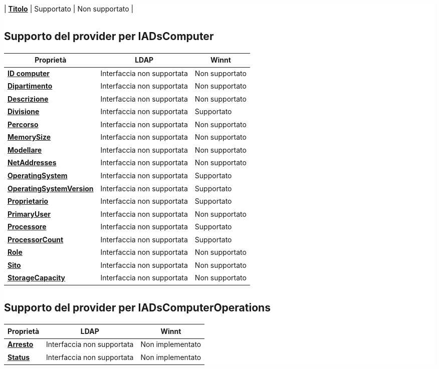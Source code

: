 | [**Titolo**](iadsuser-property-methods.md)                  | Supportato     | Non supportato   |



 

## <a name="provider-support-for-iadscomputer"></a>Supporto del provider per IADsComputer



| Proprietà                                     | LDAP                    | Winnt       |
|------------------------------------------------|-------------------------|-------------|
| [**ID computer**](/windows/desktop/api/Iads/nn-iads-iadscomputer)             | Interfaccia non supportata | Non supportato |
| [**Dipartimento**](/windows/desktop/api/Iads/nn-iads-iadscomputer)             | Interfaccia non supportata | Non supportato |
| [**Descrizione**](/windows/desktop/api/Iads/nn-iads-iadscomputer)            | Interfaccia non supportata | Non supportato |
| [**Divisione**](/windows/desktop/api/Iads/nn-iads-iadscomputer)               | Interfaccia non supportata | Supportato   |
| [**Percorso**](/windows/desktop/api/Iads/nn-iads-iadscomputer)               | Interfaccia non supportata | Non supportato |
| [**MemorySize**](/windows/desktop/api/Iads/nn-iads-iadscomputer)             | Interfaccia non supportata | Non supportato |
| [**Modellare**](/windows/desktop/api/Iads/nn-iads-iadscomputer)                  | Interfaccia non supportata | Non supportato |
| [**NetAddresses**](/windows/desktop/api/Iads/nn-iads-iadscomputer)           | Interfaccia non supportata | Non supportato |
| [**OperatingSystem**](/windows/desktop/api/Iads/nn-iads-iadscomputer)        | Interfaccia non supportata | Supportato   |
| [**OperatingSystemVersion**](/windows/desktop/api/Iads/nn-iads-iadscomputer) | Interfaccia non supportata | Supportato   |
| [**Proprietario**](/windows/desktop/api/Iads/nn-iads-iadscomputer)                  | Interfaccia non supportata | Supportato   |
| [**PrimaryUser**](/windows/desktop/api/Iads/nn-iads-iadscomputer)            | Interfaccia non supportata | Non supportato |
| [**Processore**](/windows/desktop/api/Iads/nn-iads-iadscomputer)              | Interfaccia non supportata | Supportato   |
| [**ProcessorCount**](/windows/desktop/api/Iads/nn-iads-iadscomputer)         | Interfaccia non supportata | Supportato   |
| [**Role**](/windows/desktop/api/Iads/nn-iads-iadscomputer)                   | Interfaccia non supportata | Non supportato |
| [**Sito**](/windows/desktop/api/Iads/nn-iads-iadscomputer)                   | Interfaccia non supportata | Non supportato |
| [**StorageCapacity**](/windows/desktop/api/Iads/nn-iads-iadscomputer)        | Interfaccia non supportata | Non supportato |



 

## <a name="provider-support-for-iadscomputeroperations"></a>Supporto del provider per IADsComputerOperations



| Proprietà                                   | LDAP                    | Winnt           |
|--------------------------------------------|-------------------------|-----------------|
| [**Arresto**](/windows/desktop/api/Iads/nn-iads-iadscomputeroperations) | Interfaccia non supportata | Non implementato |
| [**Status**](/windows/desktop/api/Iads/nn-iads-iadscomputeroperations)   | Interfaccia non supportata | Non implementato |
